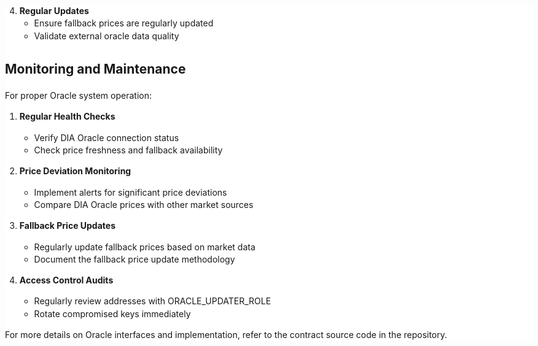 4. **Regular Updates**
   - Ensure fallback prices are regularly updated
   - Validate external oracle data quality

## Monitoring and Maintenance

For proper Oracle system operation:

1. **Regular Health Checks**
   - Verify DIA Oracle connection status
   - Check price freshness and fallback availability

2. **Price Deviation Monitoring**
   - Implement alerts for significant price deviations
   - Compare DIA Oracle prices with other market sources

3. **Fallback Price Updates**
   - Regularly update fallback prices based on market data
   - Document the fallback price update methodology

4. **Access Control Audits**
   - Regularly review addresses with ORACLE_UPDATER_ROLE
   - Rotate compromised keys immediately

For more details on Oracle interfaces and implementation, refer to the contract source code in the repository. 